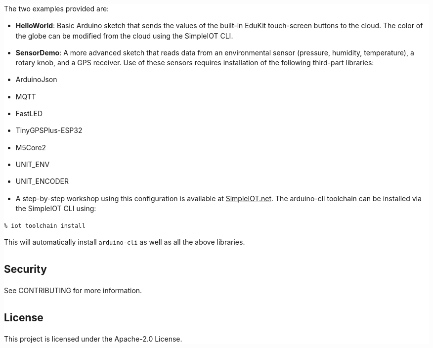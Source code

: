 The two examples provided are:

- **HelloWorld**: Basic Arduino sketch that sends the values of the built-in EduKit touch-screen buttons to the cloud. The color of the globe can be modified from the cloud using the SimpleIOT CLI.
- **SensorDemo**: A more advanced sketch that reads data from an environmental sensor (pressure, humidity, temperature), a rotary knob, and a GPS receiver. Use of these sensors requires installation of the following third-part libraries:

- ArduinoJson
- MQTT
- FastLED
- TinyGPSPlus-ESP32
- M5Core2
- UNIT_ENV
- UNIT_ENCODER

- A step-by-step workshop using this configuration is available at [SimpleIOT.net](https://simpleiot.net). The arduino-cli toolchain can be installed via the SimpleIOT CLI using:

```
% iot toolchain install
```

This will automatically install `arduino-cli` as well as all the above libraries.


## Security

See CONTRIBUTING for more information.

## License
This project is licensed under the Apache-2.0 License.